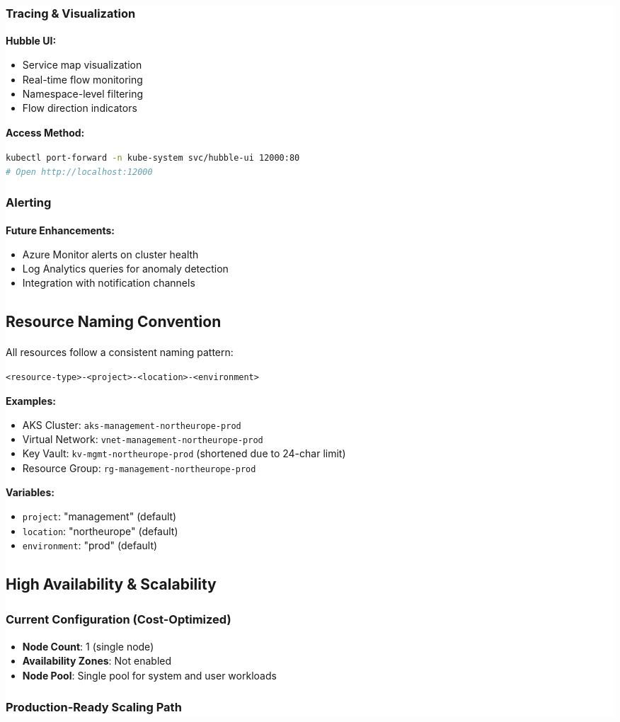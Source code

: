 ### Tracing & Visualization

**Hubble UI:**

- Service map visualization
- Real-time flow monitoring
- Namespace-level filtering
- Flow direction indicators

**Access Method:**

```bash
kubectl port-forward -n kube-system svc/hubble-ui 12000:80
# Open http://localhost:12000
```

### Alerting

**Future Enhancements:**

- Azure Monitor alerts on cluster health
- Log Analytics queries for anomaly detection
- Integration with notification channels

## Resource Naming Convention

All resources follow a consistent naming pattern:

```hcl
<resource-type>-<project>-<location>-<environment>
```

**Examples:**

- AKS Cluster: `aks-management-northeurope-prod`
- Virtual Network: `vnet-management-northeurope-prod`
- Key Vault: `kv-mgmt-northeurope-prod` (shortened due to 24-char limit)
- Resource Group: `rg-management-northeurope-prod`

**Variables:**

- `project`: "management" (default)
- `location`: "northeurope" (default)
- `environment`: "prod" (default)

## High Availability & Scalability

### Current Configuration (Cost-Optimized)

- **Node Count**: 1 (single node)
- **Availability Zones**: Not enabled
- **Node Pool**: Single pool for system and user workloads

### Production-Ready Scaling Path
